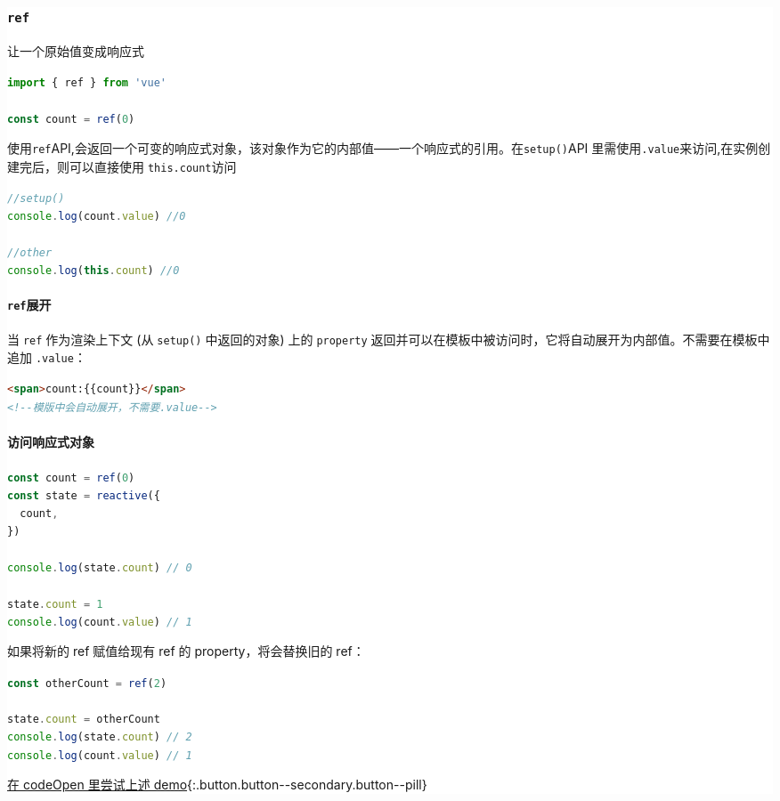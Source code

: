 ### `ref`

让一个原始值变成响应式

```js
import { ref } from 'vue'

const count = ref(0)
```

使用`ref`API,会返回一个可变的响应式对象，该对象作为它的内部值——一个响应式的引用。在`setup()`API 里需使用`.value`来访问,在实例创建完后，则可以直接使用
`this.count`访问

```js
//setup()
console.log(count.value) //0

//other
console.log(this.count) //0
```

#### `ref`展开

当 `ref` 作为渲染上下文 (从 `setup()` 中返回的对象) 上的 `property` 返回并可以在模板中被访问时，它将自动展开为内部值。不需要在模板中追加 `.value`：

```html
<span>count:{{count}}</span>
<!--模版中会自动展开，不需要.value-->
```

#### 访问响应式对象

```js
const count = ref(0)
const state = reactive({
  count,
})

console.log(state.count) // 0

state.count = 1
console.log(count.value) // 1
```

如果将新的 ref 赋值给现有 ref 的 property，将会替换旧的 ref：

```js
const otherCount = ref(2)

state.count = otherCount
console.log(state.count) // 2
console.log(count.value) // 1
```

[在 codeOpen 里尝试上述 demo](https://codepen.io/qixiaobro/pen/WNGeXXE){:.button.button--secondary.button--pill}
